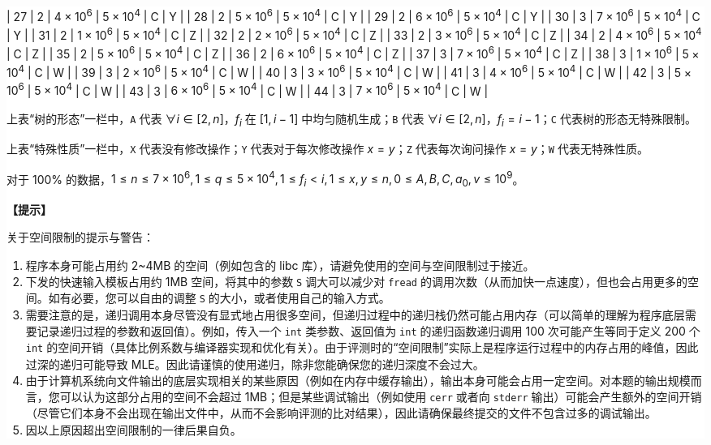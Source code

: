 |     27     |     2      | $4 \times 10^6$ | $5 \times 10^4$ |    C     |    Y     |
|     28     |     2      | $5 \times 10^6$ | $5 \times 10^4$ |    C     |    Y     |
|     29     |     2      | $6 \times 10^6$ | $5 \times 10^4$ |    C     |    Y     |
|     30     |     3      | $7 \times 10^6$ | $5 \times 10^4$ |    C     |    Y     |
|     31     |     2      | $1 \times 10^6$ | $5 \times 10^4$ |    C     |    Z     |
|     32     |     2      | $2 \times 10^6$ | $5 \times 10^4$ |    C     |    Z     |
|     33     |     2      | $3 \times 10^6$ | $5 \times 10^4$ |    C     |    Z     |
|     34     |     2      | $4 \times 10^6$ | $5 \times 10^4$ |    C     |    Z     |
|     35     |     2      | $5 \times 10^6$ | $5 \times 10^4$ |    C     |    Z     |
|     36     |     2      | $6 \times 10^6$ | $5 \times 10^4$ |    C     |    Z     |
|     37     |     3      | $7 \times 10^6$ | $5 \times 10^4$ |    C     |    Z     |
|     38     |     3      | $1 \times 10^6$ | $5 \times 10^4$ |    C     |    W     |
|     39     |     3      | $2 \times 10^6$ | $5 \times 10^4$ |    C     |    W     |
|     40     |     3      | $3 \times 10^6$ | $5 \times 10^4$ |    C     |    W     |
|     41     |     3      | $4 \times 10^6$ | $5 \times 10^4$ |    C     |    W     |
|     42     |     3      | $5 \times 10^6$ | $5 \times 10^4$ |    C     |    W     |
|     43     |     3      | $6 \times 10^6$ | $5 \times 10^4$ |    C     |    W     |
|     44     |     3      | $7 \times 10^6$ | $5 \times 10^4$ |    C     |    W     |


上表“树的形态”一栏中，$\texttt{A}$ 代表 $\forall i \in [2,n]$，$f_i$ 在 $[1,i-1]$ 中均匀随机生成；$\texttt{B}$ 代表 $\forall i \in [2,n]$，$f_i=i-1$；$\texttt{C}$ 代表树的形态无特殊限制。

上表“特殊性质”一栏中，$\texttt{X}$ 代表没有修改操作；$\texttt{Y}$ 代表对于每次修改操作 $x=y$；$\texttt{Z}$ 代表每次询问操作 $x=y$；$\texttt{W}$ 代表无特殊性质。

对于 $100\%$ 的数据，$1 \leq n \leq 7 \times 10^6,1 \leq q \leq 5 \times 10^4,1 \leq f_i<i,1 \leq x,y \leq n,0 \leq A,B,C,a_0,v \leq 10^9$。

**【提示】**

关于空间限制的提示与警告：

1. 程序本身可能占用约 2~4MB 的空间（例如包含的 libc 库），请避免使用的空间与空间限制过于接近。
2. 下发的快速输入模板占用约 1MB 空间，将其中的参数 `S` 调大可以减少对 `fread` 的调用次数（从而加快一点速度），但也会占用更多的空间。如有必要，您可以自由的调整 `S` 的大小，或者使用自己的输入方式。
3. 需要注意的是，递归调用本身尽管没有显式地占用很多空间，但递归过程中的递归栈仍然可能占用内存（可以简单的理解为程序底层需要记录递归过程的参数和返回值）。例如，传入一个 `int` 类参数、返回值为 `int` 的递归函数递归调用 100 次可能产生等同于定义 200 个 `int` 的空间开销（具体比例系数与编译器实现和优化有关）。由于评测时的“空间限制”实际上是程序运行过程中的内存占用的峰值，因此过深的递归可能导致 MLE。因此请谨慎的使用递归，除非您能确保您的递归深度不会过大。
4. 由于计算机系统向文件输出的底层实现相关的某些原因（例如在内存中缓存输出），输出本身可能会占用一定空间。对本题的输出规模而言，您可以认为这部分占用的空间不会超过 1MB；但是某些调试输出（例如使用 `cerr` 或者向 `stderr` 输出）可能会产生额外的空间开销（尽管它们本身不会出现在输出文件中，从而不会影响评测的比对结果），因此请确保最终提交的文件不包含过多的调试输出。
5. 因以上原因超出空间限制的一律后果自负。
